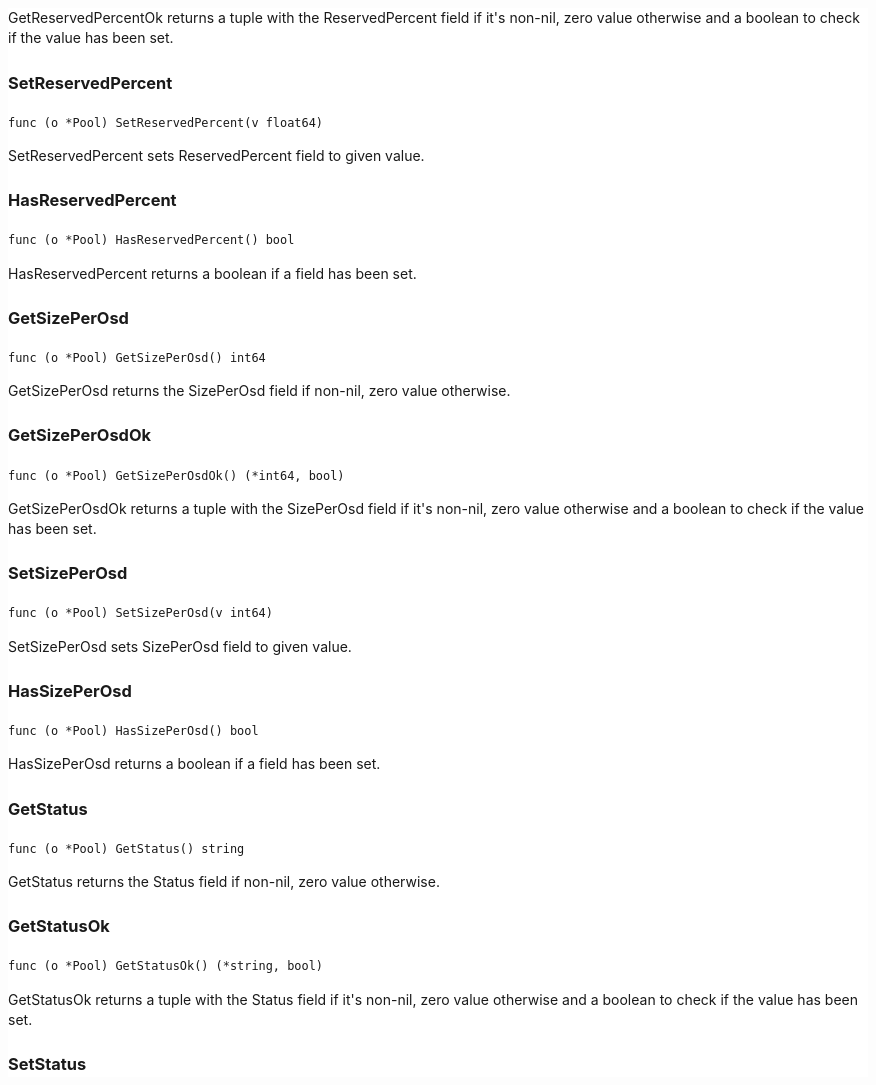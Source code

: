 GetReservedPercentOk returns a tuple with the ReservedPercent field if it's non-nil, zero value otherwise
and a boolean to check if the value has been set.

### SetReservedPercent

`func (o *Pool) SetReservedPercent(v float64)`

SetReservedPercent sets ReservedPercent field to given value.

### HasReservedPercent

`func (o *Pool) HasReservedPercent() bool`

HasReservedPercent returns a boolean if a field has been set.

### GetSizePerOsd

`func (o *Pool) GetSizePerOsd() int64`

GetSizePerOsd returns the SizePerOsd field if non-nil, zero value otherwise.

### GetSizePerOsdOk

`func (o *Pool) GetSizePerOsdOk() (*int64, bool)`

GetSizePerOsdOk returns a tuple with the SizePerOsd field if it's non-nil, zero value otherwise
and a boolean to check if the value has been set.

### SetSizePerOsd

`func (o *Pool) SetSizePerOsd(v int64)`

SetSizePerOsd sets SizePerOsd field to given value.

### HasSizePerOsd

`func (o *Pool) HasSizePerOsd() bool`

HasSizePerOsd returns a boolean if a field has been set.

### GetStatus

`func (o *Pool) GetStatus() string`

GetStatus returns the Status field if non-nil, zero value otherwise.

### GetStatusOk

`func (o *Pool) GetStatusOk() (*string, bool)`

GetStatusOk returns a tuple with the Status field if it's non-nil, zero value otherwise
and a boolean to check if the value has been set.

### SetStatus
